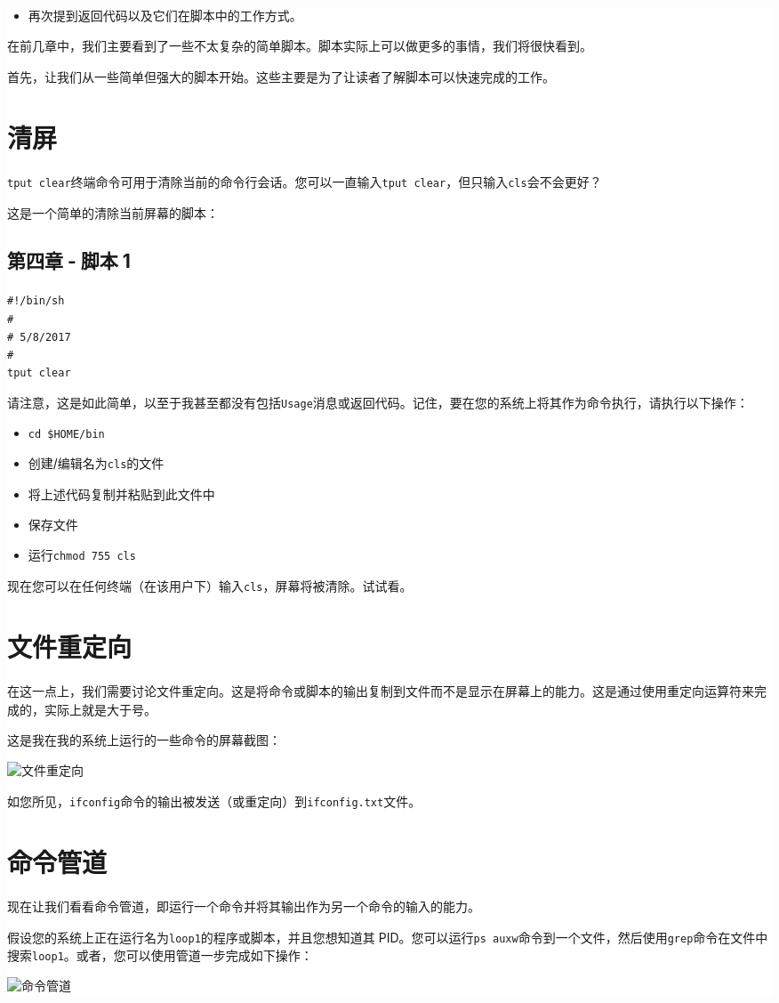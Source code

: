 +   再次提到返回代码以及它们在脚本中的工作方式。

在前几章中，我们主要看到了一些不太复杂的简单脚本。脚本实际上可以做更多的事情，我们将很快看到。

首先，让我们从一些简单但强大的脚本开始。这些主要是为了让读者了解脚本可以快速完成的工作。

# 清屏

`tput clear`终端命令可用于清除当前的命令行会话。您可以一直输入`tput clear`，但只输入`cls`会不会更好？

这是一个简单的清除当前屏幕的脚本：

## 第四章 - 脚本 1

```
#!/bin/sh
#
# 5/8/2017
#
tput clear
```

请注意，这是如此简单，以至于我甚至都没有包括`Usage`消息或返回代码。记住，要在您的系统上将其作为命令执行，请执行以下操作：

+   `cd $HOME/bin`

+   创建/编辑名为`cls`的文件

+   将上述代码复制并粘贴到此文件中

+   保存文件

+   运行`chmod 755 cls`

现在您可以在任何终端（在该用户下）输入`cls`，屏幕将被清除。试试看。

# 文件重定向

在这一点上，我们需要讨论文件重定向。这是将命令或脚本的输出复制到文件而不是显示在屏幕上的能力。这是通过使用重定向运算符来完成的，实际上就是大于号。

这是我在我的系统上运行的一些命令的屏幕截图：

![文件重定向](https://github.com/OpenDocCN/freelearn-linux-zh/raw/master/docs/linux-sh-scp-bc/img/B07040_04_01.jpg)

如您所见，`ifconfig`命令的输出被发送（或重定向）到`ifconfig.txt`文件。

# 命令管道

现在让我们看看命令管道，即运行一个命令并将其输出作为另一个命令的输入的能力。

假设您的系统上正在运行名为`loop1`的程序或脚本，并且您想知道其 PID。您可以运行`ps auxw`命令到一个文件，然后使用`grep`命令在文件中搜索`loop1`。或者，您可以使用管道一步完成如下操作：

![命令管道](https://github.com/OpenDocCN/freelearn-linux-zh/raw/master/docs/linux-sh-scp-bc/img/B07040_04_02.jpg)
